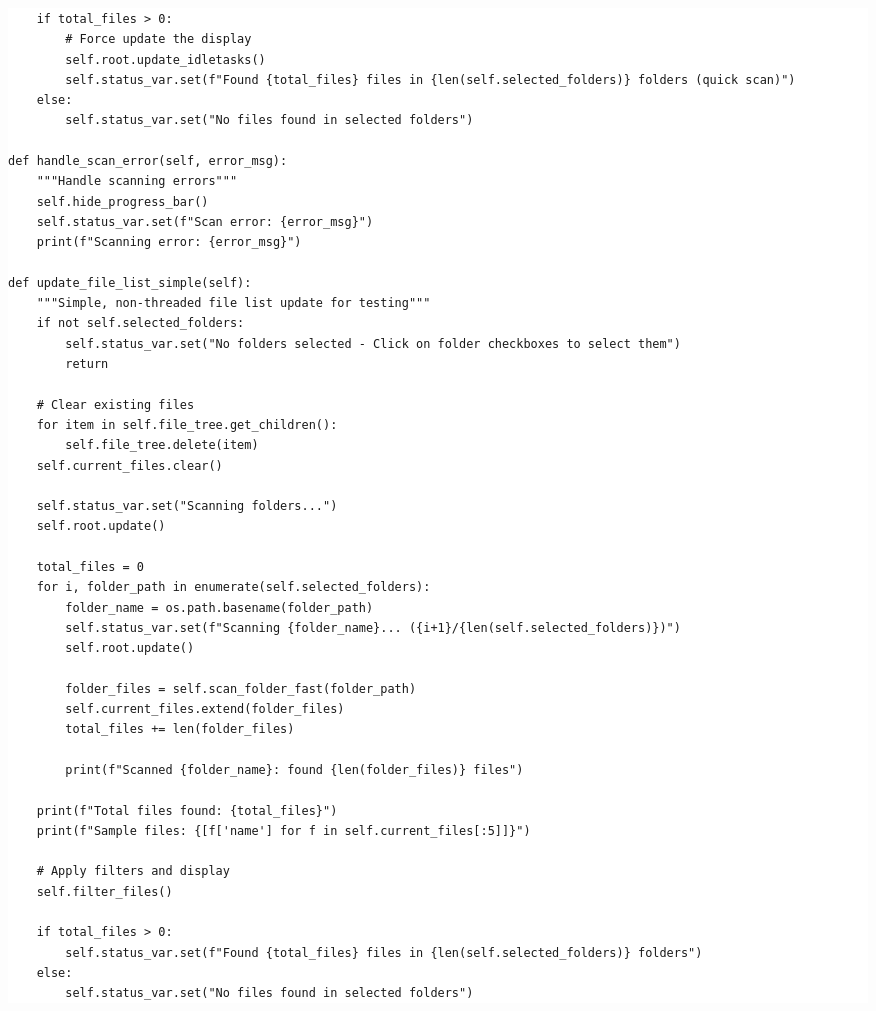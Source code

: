         if total_files > 0:
            # Force update the display
            self.root.update_idletasks()
            self.status_var.set(f"Found {total_files} files in {len(self.selected_folders)} folders (quick scan)")
        else:
            self.status_var.set("No files found in selected folders")
    
    def handle_scan_error(self, error_msg):
        """Handle scanning errors"""
        self.hide_progress_bar()
        self.status_var.set(f"Scan error: {error_msg}")
        print(f"Scanning error: {error_msg}")

    def update_file_list_simple(self):
        """Simple, non-threaded file list update for testing"""
        if not self.selected_folders:
            self.status_var.set("No folders selected - Click on folder checkboxes to select them")
            return
        
        # Clear existing files
        for item in self.file_tree.get_children():
            self.file_tree.delete(item)
        self.current_files.clear()
        
        self.status_var.set("Scanning folders...")
        self.root.update()
        
        total_files = 0
        for i, folder_path in enumerate(self.selected_folders):
            folder_name = os.path.basename(folder_path)
            self.status_var.set(f"Scanning {folder_name}... ({i+1}/{len(self.selected_folders)})")
            self.root.update()
            
            folder_files = self.scan_folder_fast(folder_path)
            self.current_files.extend(folder_files)
            total_files += len(folder_files)
            
            print(f"Scanned {folder_name}: found {len(folder_files)} files")
        
        print(f"Total files found: {total_files}")
        print(f"Sample files: {[f['name'] for f in self.current_files[:5]]}")
        
        # Apply filters and display
        self.filter_files()
        
        if total_files > 0:
            self.status_var.set(f"Found {total_files} files in {len(self.selected_folders)} folders")
        else:
            self.status_var.set("No files found in selected folders")
